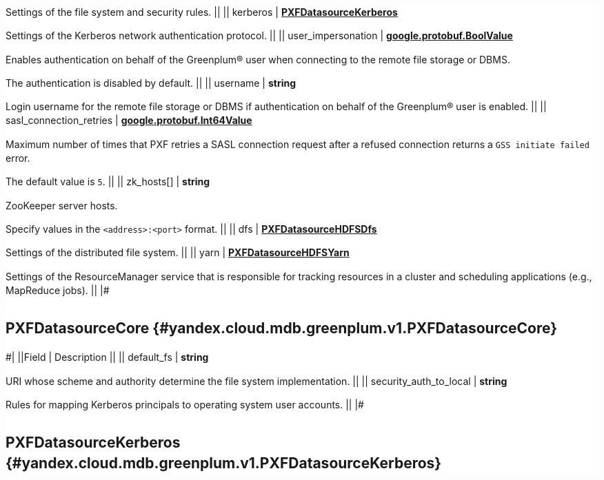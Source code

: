 Settings of the file system and security rules. ||
|| kerberos | **[PXFDatasourceKerberos](#yandex.cloud.mdb.greenplum.v1.PXFDatasourceKerberos)**

Settings of the Kerberos network authentication protocol. ||
|| user_impersonation | **[google.protobuf.BoolValue](https://developers.google.com/protocol-buffers/docs/reference/csharp/class/google/protobuf/well-known-types/bool-value)**

Enables authentication on behalf of the Greenplum® user when connecting to the remote file storage or DBMS.

The authentication is disabled by default. ||
|| username | **string**

Login username for the remote file storage or DBMS if authentication on behalf of the Greenplum® user is enabled. ||
|| sasl_connection_retries | **[google.protobuf.Int64Value](https://developers.google.com/protocol-buffers/docs/reference/csharp/class/google/protobuf/well-known-types/int64-value)**

Maximum number of times that PXF retries a SASL connection request after a refused connection returns a `GSS initiate failed` error.

The default value is `5`. ||
|| zk_hosts[] | **string**

ZooKeeper server hosts.

Specify values in the `<address>:<port>` format. ||
|| dfs | **[PXFDatasourceHDFSDfs](#yandex.cloud.mdb.greenplum.v1.PXFDatasourceHDFSDfs)**

Settings of the distributed file system. ||
|| yarn | **[PXFDatasourceHDFSYarn](#yandex.cloud.mdb.greenplum.v1.PXFDatasourceHDFSYarn)**

Settings of the ResourceManager service that is responsible for tracking resources in a cluster and scheduling applications (e.g., MapReduce jobs). ||
|#

## PXFDatasourceCore {#yandex.cloud.mdb.greenplum.v1.PXFDatasourceCore}

#|
||Field | Description ||
|| default_fs | **string**

URI whose scheme and authority determine the file system implementation. ||
|| security_auth_to_local | **string**

Rules for mapping Kerberos principals to operating system user accounts. ||
|#

## PXFDatasourceKerberos {#yandex.cloud.mdb.greenplum.v1.PXFDatasourceKerberos}
